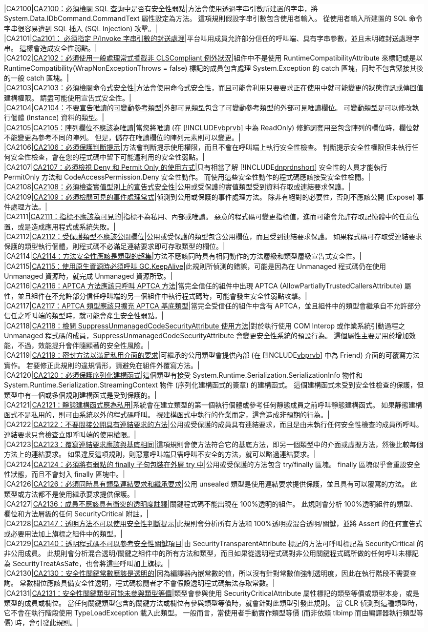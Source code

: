 |CA2100|[CA2100：必須檢閱 SQL 查詢中是否有安全性弱點](../code-quality/ca2100-review-sql-queries-for-security-vulnerabilities.md)|方法會使用透過字串引數所建置的字串，將 System.Data.IDbCommand.CommandText 屬性設定為方法。 這項規則假設字串引數包含使用者輸入。 從使用者輸入所建置的 SQL 命令字串很容易遭到 SQL 插入 (SQL Injection) 攻擊。|  
|CA2101|[Ca2101： 必須指定 P/Invoke 字串引數的封送處理](../code-quality/ca2101-specify-marshaling-for-p-invoke-string-arguments.md)|平台叫用成員允許部分信任的呼叫端、具有字串參數，並且未明確封送處理字串。 這樣會造成安全性弱點。|  
|CA2102|[CA2102：必須使用一般處理常式攔截非 CLSCompliant 例外狀況](../code-quality/ca2102-catch-non-clscompliant-exceptions-in-general-handlers.md)|組件中不是使用 RuntimeCompatibilityAttribute 來標記或是以 RuntimeCompatibility(WrapNonExceptionThrows = false) 標記的成員包含處理 System.Exception 的 catch 區塊，同時不包含緊接其後的一般 catch 區塊。|  
|CA2103|[CA2103：必須檢閱命令式安全性](../code-quality/ca2103-review-imperative-security.md)|方法會使用命令式安全性，而且可能會利用只要要求正在使用中就可能變更的狀態資訊或傳回值建構權限。 請盡可能使用宣告式安全性。|  
|CA2104|[CA2104：不要宣告唯讀的可變動參考類型](../code-quality/ca2104-do-not-declare-read-only-mutable-reference-types.md)|外部可見類型包含了可變動參考類型的外部可見唯讀欄位。 可變動類型是可以修改執行個體 (Instance) 資料的類型。|  
|CA2105|[CA2105：陣列欄位不應該為唯讀](../code-quality/ca2105-array-fields-should-not-be-read-only.md)|當您將唯讀 (在 [!INCLUDE[vbprvb](../code-quality/includes/vbprvb_md.md)] 中為 ReadOnly) 修飾詞套用至包含陣列的欄位時，欄位就不能變更為參考不同的陣列。 但是，儲存在唯讀欄位的陣列元素則可以變更。|  
|CA2106|[CA2106：必須保護判斷提示](../code-quality/ca2106-secure-asserts.md)|方法會判斷提示使用權限，而且不會在呼叫端上執行安全性檢查。 判斷提示安全性權限但未執行任何安全性檢查，會在您的程式碼中留下可能遭利用的安全性弱點。|  
|CA2107|[CA2107：必須檢視 Deny 和 Permit Only 的使用方式](../code-quality/ca2107-review-deny-and-permit-only-usage.md)|只有相當了解 [!INCLUDE[dnprdnshort](../code-quality/includes/dnprdnshort_md.md)] 安全性的人員才能執行 PermitOnly 方法和 CodeAccessPermission.Deny 安全性動作。 而使用這些安全性動作的程式碼應該接受安全性檢閱。|  
|CA2108|[CA2108：必須檢查實值型別上的宣告式安全性](../code-quality/ca2108-review-declarative-security-on-value-types.md)|公用或受保護的實值類型受到資料存取或連結要求保護。|  
|CA2109|[CA2109：必須檢閱可見的事件處理常式](../code-quality/ca2109-review-visible-event-handlers.md)|偵測到公用或保護的事件處理方法。 除非有絕對的必要性，否則不應該公開 (Expose) 事件處理方法。|  
|CA2111|[CA2111：指標不應該為可見的](../code-quality/ca2111-pointers-should-not-be-visible.md)|指標不為私用、內部或唯讀。 惡意的程式碼可變更指標值，進而可能會允許存取記憶體中的任意位置，或是造成應用程式或系統失敗。|  
|CA2112|[CA2112：受保護類型不應該公開欄位](../code-quality/ca2112-secured-types-should-not-expose-fields.md)|公用或受保護的類型包含公用欄位，而且受到連結要求保護。 如果程式碼可存取受連結要求保護的類型執行個體，則程式碼不必滿足連結要求即可存取類型的欄位。|  
|CA2114|[CA2114：方法安全性應該是類型的超集](../code-quality/ca2114-method-security-should-be-a-superset-of-type.md)|方法不應該同時具有相同動作的方法層級和類型層級宣告式安全性。|  
|CA2115|[CA2115：使用原生資源時必須呼叫 GC.KeepAlive](../code-quality/ca2115-call-gc-keepalive-when-using-native-resources.md)|此規則所偵測的錯誤，可能是因為在 Unmanaged 程式碼仍在使用 Unmanaged 資源時，就完成 Unmanaged 資源所致。|  
|CA2116|[CA2116：APTCA 方法應該只呼叫 APTCA 方法](../code-quality/ca2116-aptca-methods-should-only-call-aptca-methods.md)|當完全信任的組件中出現 APTCA (AllowPartiallyTrustedCallersAttribute) 屬性，並且組件在不允許部分信任呼叫端的另一個組件中執行程式碼時，可能會發生安全性弱點攻擊。|  
|CA2117|[CA2117：APTCA 類型應該只擴充 APTCA 基底類型](../code-quality/ca2117-aptca-types-should-only-extend-aptca-base-types.md)|當完全受信任的組件中含有 APTCA，並且組件中的類型會繼承自不允許部分信任之呼叫端的類型時，就可能會產生安全性弱點。|  
|CA2118|[CA2118：檢閱 SuppressUnmanagedCodeSecurityAttribute 使用方法](../code-quality/ca2118-review-suppressunmanagedcodesecurityattribute-usage.md)|對於執行使用 COM Interop 或作業系統引動過程之 Unmanaged 程式碼的成員，SuppressUnmanagedCodeSecurityAttribute 會變更安全性系統的預設行為。 這個屬性主要是用於增加效能，不過，效能提升會伴隨顯著的安全性風險。|  
|CA2119|[CA2119：密封方法以滿足私用介面的要求](../code-quality/ca2119-seal-methods-that-satisfy-private-interfaces.md)|可繼承的公用類型會提供內部 (在 [!INCLUDE[vbprvb](../code-quality/includes/vbprvb_md.md)] 中為 Friend) 介面的可覆寫方法實作。 若要修正此規則的違規情形，請避免在組件外覆寫方法。|  
|CA2120|[CA2120：必須保護序列化建構函式](../code-quality/ca2120-secure-serialization-constructors.md)|這個類型有接受 System.Runtime.Serialization.SerializationInfo 物件和 System.Runtime.Serialization.StreamingContext 物件 (序列化建構函式的簽章) 的建構函式。 這個建構函式未受到安全性檢查的保護，但類型中有一個或多個規則建構函式是受到保護的。|  
|CA2121|[CA2121：靜態建構函式應為私用](../code-quality/ca2121-static-constructors-should-be-private.md)|系統會在建立類型的第一個執行個體或參考任何靜態成員之前呼叫靜態建構函式。 如果靜態建構函式不是私用的，則可由系統以外的程式碼呼叫。 視建構函式中執行的作業而定，這會造成非預期的行為。|  
|CA2122|[CA2122：不要間接公開具有連結要求的方法](../code-quality/ca2122-do-not-indirectly-expose-methods-with-link-demands.md)|公用或受保護的成員具有連結要求，而且是由未執行任何安全性檢查的成員所呼叫。 連結要求只會檢查立即呼叫端的使用權限。|  
|CA2123|[CA2123：覆寫連結要求應該與基底相同](../code-quality/ca2123-override-link-demands-should-be-identical-to-base.md)|這項規則會使方法符合它的基底方法，即另一個類型中的介面或虛擬方法，然後比較每個方法上的連結要求。 如果違反這項規則，則惡意呼叫端只需呼叫不安全的方法，就可以略過連結要求。|  
|CA2124|[CA2124：必須將有弱點的 finally 子句包裝在外層 try 中](../code-quality/ca2124-wrap-vulnerable-finally-clauses-in-outer-try.md)|公用或受保護的方法包含 try/finally 區塊。 finally 區塊似乎會重設安全性狀態，而且不會封入 finally 區塊中。|  
|CA2126|[CA2126：必須同時具有類型連結要求和繼承要求](../code-quality/ca2126-type-link-demands-require-inheritance-demands.md)|公用 unsealed 類型是使用連結要求提供保護，並且具有可以覆寫的方法。 此類型或方法都不是使用繼承要求提供保護。|  
|CA2127|[CA2136：成員不應該具有衝突的透明度註釋](../code-quality/ca2136-members-should-not-have-conflicting-transparency-annotations.md)|關鍵程式碼不能出現在 100%透明的組件。 此規則會分析 100%透明組件的類型、 欄位和方法層級的任何 SecurityCritical 附註。|  
|CA2128|[CA2147：透明方法不可以使用安全性判斷提示](../code-quality/ca2147-transparent-methods-may-not-use-security-asserts.md)|此規則會分析所有方法和 100%透明或混合透明/關鍵，並將 Assert 的任何宣告式或必要用法加上旗標之組件中的類型。|  
|CA2129|[CA2140：透明程式碼不可以參考安全性關鍵項目](../code-quality/ca2140-transparent-code-must-not-reference-security-critical-items.md)|由 SecurityTransparentAttribute 標記的方法可呼叫標記為 SecurityCritical 的非公用成員。 此規則會分析混合透明/關鍵之組件中的所有方法和類型，而且如果從透明程式碼對非公用關鍵程式碼所做的任何呼叫未標記為 SecurityTreatAsSafe，也會將這些呼叫加上旗標。|  
|CA2130|[CA2130：安全性關鍵常數應該是透明的](../code-quality/ca2130-security-critical-constants-should-be-transparent.md)|因為編譯器內嵌常數的值，所以沒有針對常數值強制透明度，因此在執行階段不需要查詢。 常數欄位應該具備安全性透明，程式碼檢閱者才不會假設透明程式碼無法存取常數。|  
|CA2131|[CA2131：安全性關鍵類型可能未參與類型等價](../code-quality/ca2131-security-critical-types-may-not-participate-in-type-equivalence.md)|類型會參與使用 SecurityCriticalAttribute 屬性標記的類型等價或類型本身，或是類型的成員或欄位。 當任何關鍵類型包含的關鍵方法或欄位有參與類型等價時，就會針對此類型引發此規則。 當 CLR 偵測到這種類型時，它不會在執行階段使用 TypeLoadException 載入此類型。 一般而言，當使用者手動實作類型等價 (而非依賴 tlbimp 而由編譯器執行類型等價) 時，會引發此規則。|  